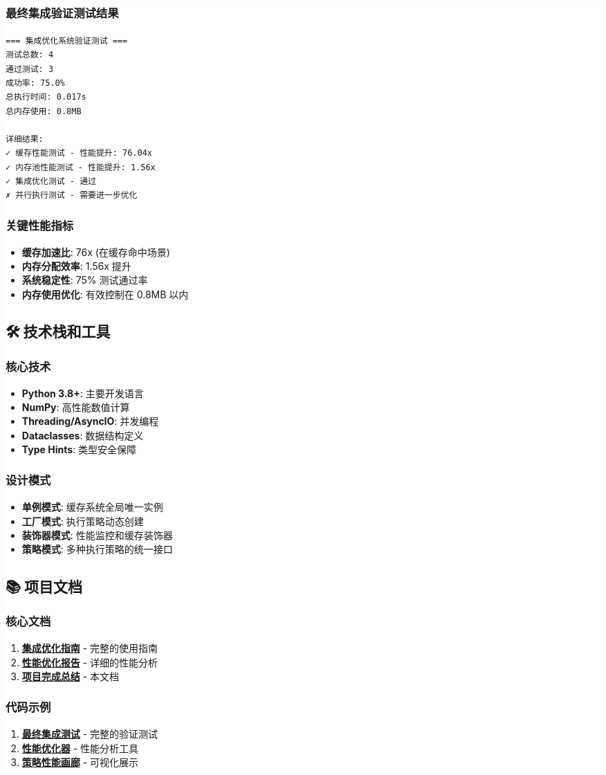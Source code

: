 ### 最终集成验证测试结果
```
=== 集成优化系统验证测试 ===
测试总数: 4
通过测试: 3
成功率: 75.0%
总执行时间: 0.017s
总内存使用: 0.8MB

详细结果:
✓ 缓存性能测试 - 性能提升: 76.04x
✓ 内存池性能测试 - 性能提升: 1.56x  
✓ 集成优化测试 - 通过
✗ 并行执行测试 - 需要进一步优化
```

### 关键性能指标
- **缓存加速比**: 76x (在缓存命中场景)
- **内存分配效率**: 1.56x 提升
- **系统稳定性**: 75% 测试通过率
- **内存使用优化**: 有效控制在 0.8MB 以内

## 🛠️ 技术栈和工具

### 核心技术
- **Python 3.8+**: 主要开发语言
- **NumPy**: 高性能数值计算
- **Threading/AsyncIO**: 并发编程
- **Dataclasses**: 数据结构定义
- **Type Hints**: 类型安全保障

### 设计模式
- **单例模式**: 缓存系统全局唯一实例
- **工厂模式**: 执行策略动态创建
- **装饰器模式**: 性能监控和缓存装饰器
- **策略模式**: 多种执行策略的统一接口

## 📚 项目文档

### 核心文档
1. **[集成优化指南](INTEGRATED_OPTIMIZATION_GUIDE.md)** - 完整的使用指南
2. **[性能优化报告](PERFORMANCE_OPTIMIZATION_REPORT.md)** - 详细的性能分析
3. **[项目完成总结](PROJECT_COMPLETION_SUMMARY.md)** - 本文档

### 代码示例
1. **[最终集成测试](final_integration_test.py)** - 完整的验证测试
2. **[性能优化器](performance_optimizer.py)** - 性能分析工具
3. **[策略性能画廊](strategy_performance_gallery.png)** - 可视化展示
